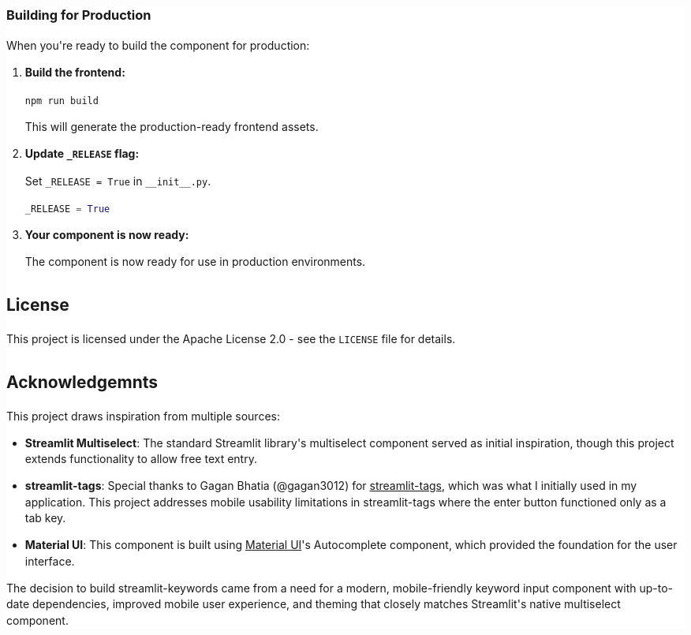 ### Building for Production

When you're ready to build the component for production:

1. **Build the frontend:**

   ```bash
   npm run build
   ```

   This will generate the production-ready frontend assets.

2. **Update `_RELEASE` flag:**

   Set `_RELEASE = True` in `__init__.py`.

   ```python
   _RELEASE = True
   ```

3. **Your component is now ready:**

   The component is now ready for use in production environments.

## License

This project is licensed under the Apache License 2.0 - see the `LICENSE` file for details.

## Acknowledgemnts

This project draws inspiration from multiple sources:

- **Streamlit Multiselect**: The standard Streamlit library's multiselect component served as initial inspiration, though this project extends functionality to allow free text entry.

- **streamlit-tags**: Special thanks to Gagan Bhatia (@gagan3012) for [streamlit-tags](https://github.com/gagan3012/streamlit-tags), which was what I initially used in my application. This project addresses mobile usability limitations in streamlit-tags where the enter button functioned only as a tab key.

- **Material UI**: This component is built using [Material UI](https://mui.com/)'s Autocomplete component, which provided the foundation for the user interface.

The decision to build streamlit-keywords came from a need for a modern, mobile-friendly keyword input component with up-to-date dependencies, improved mobile user experience, and theming that closely matches Streamlit's native multiselect component.

